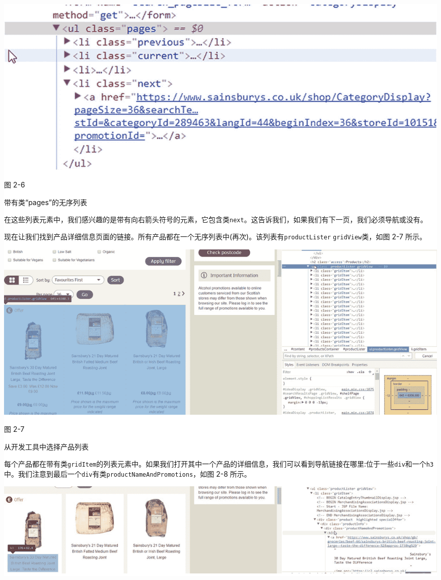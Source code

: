 ![img/460350_1_En_2_Fig6_HTML.jpg](img/460350_1_En_2_Fig6_HTML.jpg)

图 2-6

带有类“pages”的无序列表

在这些列表元素中，我们感兴趣的是带有向右箭头符号的元素，它包含类`next`。这告诉我们，如果我们有下一页，我们必须导航或没有。

现在让我们找到产品详细信息页面的链接。所有产品都在一个无序列表中(再次)。该列表有`productLister` `gridView`类，如图 2-7 所示。

![img/460350_1_En_2_Fig7_HTML.png](img/460350_1_En_2_Fig7_HTML.png)

图 2-7

从开发工具中选择产品列表

每个产品都在带有类`gridItem`的列表元素中。如果我们打开其中一个产品的详细信息，我们可以看到导航链接在哪里:位于一些`div`和一个`h3`中。我们注意到最后一个`div`有类`productNameAndPromotions`，如图 2-8 所示。

![img/460350_1_En_2_Fig8_HTML.png](img/460350_1_En_2_Fig8_HTML.png)
